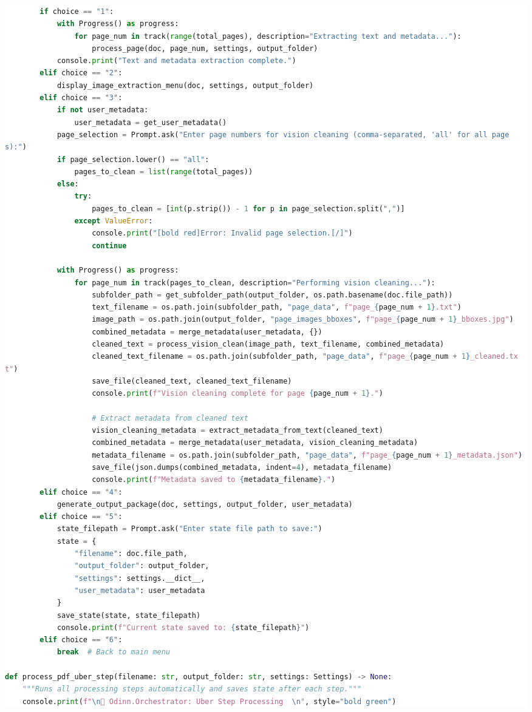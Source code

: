 ```python
        if choice == "1":
            with Progress() as progress:
                for page_num in track(range(total_pages), description="Extracting text and metadata..."):
                    process_page(doc, page_num, settings, output_folder)
            console.print("Text and metadata extraction complete.")
        elif choice == "2":
            display_image_extraction_menu(doc, settings, output_folder)
        elif choice == "3":
            if not user_metadata:
                user_metadata = get_user_metadata()
            page_selection = Prompt.ask("Enter page numbers for vision cleaning (comma-separated, 'all' for all pages):")
            if page_selection.lower() == "all":
                pages_to_clean = list(range(total_pages))
            else:
                try:
                    pages_to_clean = [int(p.strip()) - 1 for p in page_selection.split(",")]
                except ValueError:
                    console.print("[bold red]Error: Invalid page selection.[/]")
                    continue

            with Progress() as progress:
                for page_num in track(pages_to_clean, description="Performing vision cleaning..."):
                    subfolder_path = get_subfolder_path(output_folder, os.path.basename(doc.file_path))
                    text_filename = os.path.join(subfolder_path, "page_data", f"page_{page_num + 1}.txt")
                    image_path = os.path.join(output_folder, "page_images_bboxes", f"page_{page_num + 1}_bboxes.jpg")
                    combined_metadata = merge_metadata(user_metadata, {})
                    cleaned_text = process_vision_clean(image_path, text_filename, combined_metadata)
                    cleaned_text_filename = os.path.join(subfolder_path, "page_data", f"page_{page_num + 1}_cleaned.txt")
                    save_file(cleaned_text, cleaned_text_filename)
                    console.print(f"Vision cleaning complete for page {page_num + 1}.")

                    # Extract metadata from cleaned text
                    vision_cleaning_metadata = extract_metadata_from_text(cleaned_text)
                    combined_metadata = merge_metadata(user_metadata, vision_cleaning_metadata)
                    metadata_filename = os.path.join(subfolder_path, "page_data", f"page_{page_num + 1}_metadata.json")
                    save_file(json.dumps(combined_metadata, indent=4), metadata_filename)
                    console.print(f"Metadata saved to {metadata_filename}.")
        elif choice == "4":
            generate_output_package(doc, settings, output_folder, user_metadata)
        elif choice == "5":
            state_filepath = Prompt.ask("Enter state file path to save:")
            state = {
                "filename": doc.file_path,
                "output_folder": output_folder,
                "settings": settings.__dict__,
                "user_metadata": user_metadata
            }
            save_state(state, state_filepath)
            console.print(f"Current state saved to: {state_filepath}")
        elif choice == "6":
            break  # Back to main menu

def process_pdf_uber_step(filename: str, output_folder: str, settings: Settings) -> None:
    """Runs all processing steps automatically and saves state after each step."""
    console.print(f"\n🧊 Odinn.Orchestrator: Uber Step Processing  \n", style="bold green")
```